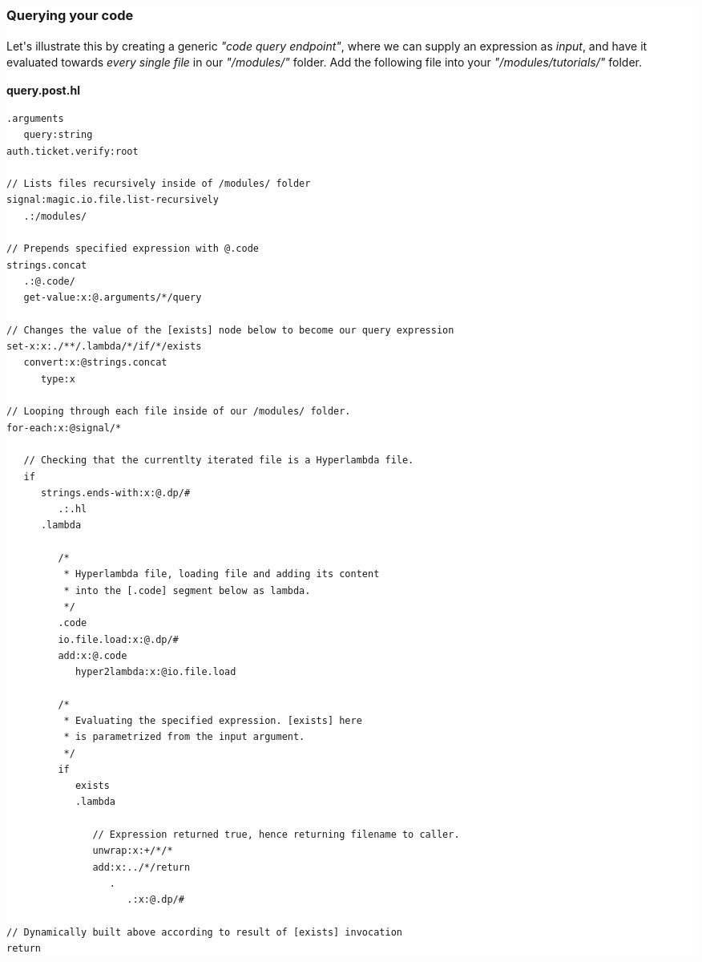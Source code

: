### Querying your code

Let's illustrate this by creating a generic _"code query endpoint"_, where
we can supply an expression as _input_, and have it evaluated towards _every single file_
in our _"/modules/"_ folder. Add the following file into your _"/modules/tutorials/"_
folder.

**query.post.hl**

```
.arguments
   query:string
auth.ticket.verify:root

// Lists files recursively inside of /modules/ folder
signal:magic.io.file.list-recursively
   .:/modules/

// Prepends specified expression with @.code
strings.concat
   .:@.code/
   get-value:x:@.arguments/*/query
   
// Changes the value of the [exists] node below to become our query expression
set-x:x:./**/.lambda/*/if/*/exists
   convert:x:@strings.concat
      type:x

// Looping through each file inside of our /modules/ folder.
for-each:x:@signal/*

   // Checking that the currentlty iterated file is a Hyperlambda file.
   if
      strings.ends-with:x:@.dp/#
         .:.hl
      .lambda

         /*
          * Hyperlambda file, loading file and adding its content
          * into the [.code] segment below as lambda.
          */
         .code
         io.file.load:x:@.dp/#
         add:x:@.code
            hyper2lambda:x:@io.file.load
            
         /*
          * Evaluating the specified expression. [exists] here
          * is parametrized from the input argument.
          */
         if
            exists
            .lambda
            
               // Expression returned true, hence returning filename to caller.
               unwrap:x:+/*/*
               add:x:../*/return
                  .
                     .:x:@.dp/#
         
// Dynamically built above according to result of [exists] invocation
return
```
